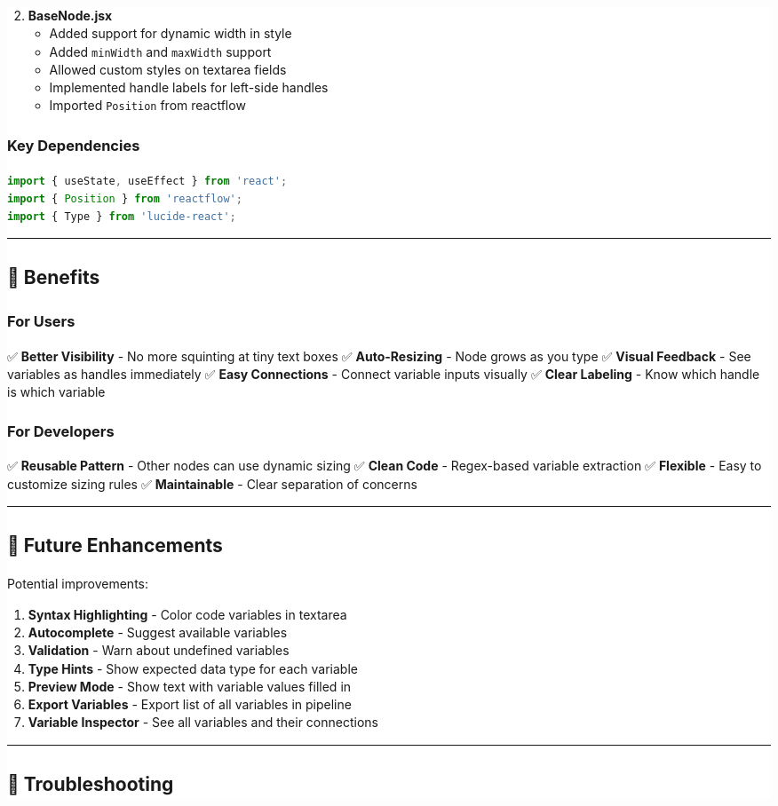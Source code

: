 2. **BaseNode.jsx**
   - Added support for dynamic width in style
   - Added `minWidth` and `maxWidth` support
   - Allowed custom styles on textarea fields
   - Implemented handle labels for left-side handles
   - Imported `Position` from reactflow

### Key Dependencies

```javascript
import { useState, useEffect } from 'react';
import { Position } from 'reactflow';
import { Type } from 'lucide-react';
```

---

## 🎯 Benefits

### For Users

✅ **Better Visibility** - No more squinting at tiny text boxes
✅ **Auto-Resizing** - Node grows as you type
✅ **Visual Feedback** - See variables as handles immediately
✅ **Easy Connections** - Connect variable inputs visually
✅ **Clear Labeling** - Know which handle is which variable

### For Developers

✅ **Reusable Pattern** - Other nodes can use dynamic sizing
✅ **Clean Code** - Regex-based variable extraction
✅ **Flexible** - Easy to customize sizing rules
✅ **Maintainable** - Clear separation of concerns

---

## 🚀 Future Enhancements

Potential improvements:

1. **Syntax Highlighting** - Color code variables in textarea
2. **Autocomplete** - Suggest available variables
3. **Validation** - Warn about undefined variables
4. **Type Hints** - Show expected data type for each variable
5. **Preview Mode** - Show text with variable values filled in
6. **Export Variables** - Export list of all variables in pipeline
7. **Variable Inspector** - See all variables and their connections

---

## 🐛 Troubleshooting
